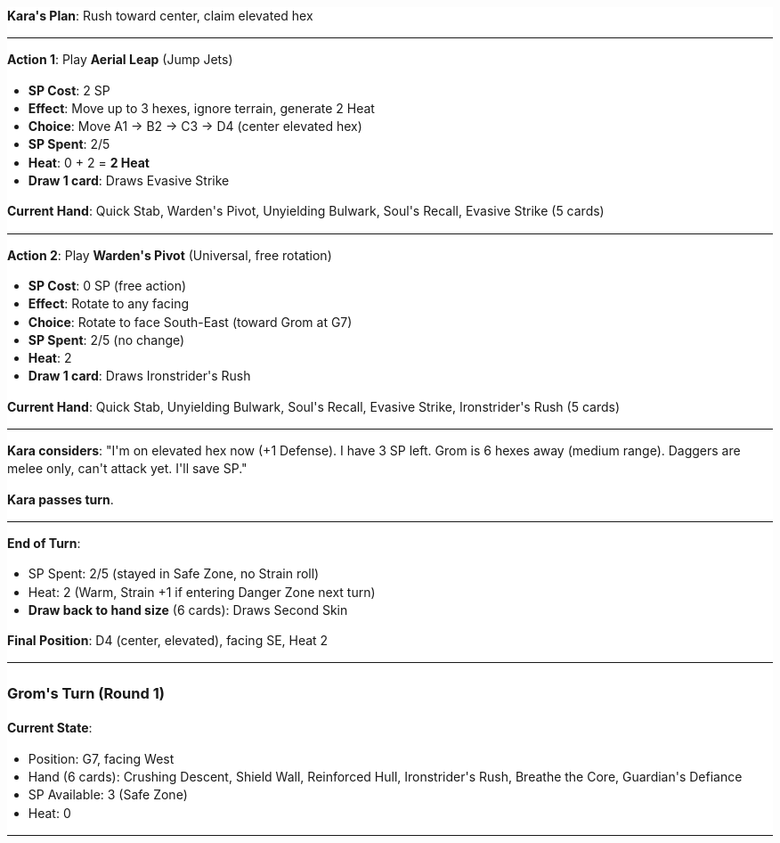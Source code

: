 
**Kara's Plan**: Rush toward center, claim elevated hex

---

**Action 1**: Play **Aerial Leap** (Jump Jets)
- **SP Cost**: 2 SP
- **Effect**: Move up to 3 hexes, ignore terrain, generate 2 Heat
- **Choice**: Move A1 → B2 → C3 → D4 (center elevated hex)
- **SP Spent**: 2/5
- **Heat**: 0 + 2 = **2 Heat**
- **Draw 1 card**: Draws Evasive Strike

**Current Hand**: Quick Stab, Warden's Pivot, Unyielding Bulwark, Soul's Recall, Evasive Strike (5 cards)

---

**Action 2**: Play **Warden's Pivot** (Universal, free rotation)
- **SP Cost**: 0 SP (free action)
- **Effect**: Rotate to any facing
- **Choice**: Rotate to face South-East (toward Grom at G7)
- **SP Spent**: 2/5 (no change)
- **Heat**: 2
- **Draw 1 card**: Draws Ironstrider's Rush

**Current Hand**: Quick Stab, Unyielding Bulwark, Soul's Recall, Evasive Strike, Ironstrider's Rush (5 cards)

---

**Kara considers**: "I'm on elevated hex now (+1 Defense). I have 3 SP left. Grom is 6 hexes away (medium range). Daggers are melee only, can't attack yet. I'll save SP."

**Kara passes turn**.

---

**End of Turn**:
- SP Spent: 2/5 (stayed in Safe Zone, no Strain roll)
- Heat: 2 (Warm, Strain +1 if entering Danger Zone next turn)
- **Draw back to hand size** (6 cards): Draws Second Skin

**Final Position**: D4 (center, elevated), facing SE, Heat 2

---

### Grom's Turn (Round 1)

**Current State**:
- Position: G7, facing West
- Hand (6 cards): Crushing Descent, Shield Wall, Reinforced Hull, Ironstrider's Rush, Breathe the Core, Guardian's Defiance
- SP Available: 3 (Safe Zone)
- Heat: 0

---

